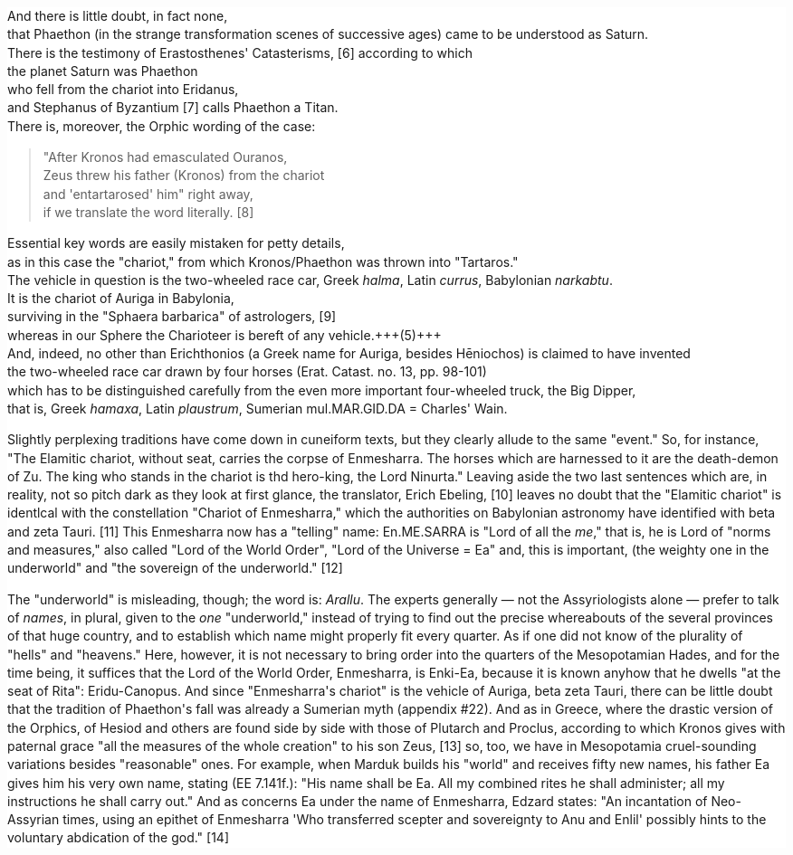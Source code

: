 And there is little doubt, in fact none,  
that Phaethon \(in the strange transformation scenes of successive ages\) came to be understood as Saturn.  
There is the testimony of Erastosthenes' Catasterisms, \[6\]  according to which  
the planet Saturn was Phaethon  
who fell from the chariot into Eridanus,  
and Stephanus of Byzantium \[7\]  calls Phaethon a Titan.  
There is, moreover, the Orphic wording of the case: 

> "After Kronos had emasculated Ouranos,  
> Zeus threw his father \(Kronos\) from the chariot  
> and 'entartarosed' him" right away,  
> if we translate the word literally. \[8\]  

Essential key words are easily mistaken for petty details,  
as in this case the "chariot," from which Kronos/Phaethon was thrown into "Tartaros."  
The vehicle in question is the two-wheeled race car, Greek *halma*, Latin *currus*, Babylonian *narkabtu*.  
It is the chariot of Auriga in Babylonia,  
surviving in the "Sphaera barbarica" of astrologers, \[9\]  
whereas in our Sphere the Charioteer is bereft of any vehicle.+++(5)+++  
And, indeed, no other than Erichthonios \(a Greek name for Auriga, besides Hēniochos\) is claimed to have invented  
the two-wheeled race car drawn by four horses \(Erat. Catast. no. 13, pp. 98-101\)  
which has to be distinguished carefully from the even more important four-wheeled truck, the Big Dipper,  
that is, Greek *hamaxa*, Latin *plaustrum*, Sumerian mul.MAR.GID.DA = Charles' Wain.

Slightly perplexing traditions have come down in cuneiform texts, but they clearly allude to the same "event." So, for instance, "The Elamitic chariot, without seat, carries the corpse of Enmesharra. The horses which are harnessed to it are the death-demon of Zu. The king who stands in the chariot is thd hero-king, the Lord Ninurta." Leaving aside the two last sentences which are, in reality, not so pitch dark as they look at first glance, the translator, Erich Ebeling, \[10\]  leaves no doubt that the "Elamitic chariot" is identlcal with the constellation "Chariot of Enmesharra," which the authorities on Babylonian astronomy have identified with beta and zeta Tauri. \[11\]  This Enmesharra now has a "telling" name: En.ME.SARRA is "Lord of all the *me*," that is, he is Lord of "norms and measures," also called "Lord of the World Order", "Lord of the Universe = Ea" and, this is important, \(the weighty one in the underworld" and "the sovereign of the underworld." \[12\]

The "underworld" is misleading, though; the word is: *Arallu*. The experts generally — not the Assyriologists alone — prefer to talk of *names*, in plural, given to the *one* "underworld," instead of trying to find out the precise whereabouts of the several provinces of that huge country, and to establish which name might properly fit every quarter. As if one did not know of the plurality of "hells" and "heavens." Here, however, it is not necessary to bring order into the quarters of the Mesopotamian Hades, and for the time being, it suffices that the Lord of the World Order, Enmesharra, is Enki-Ea, because it is known anyhow that he dwells "at the seat of Rita": Eridu-Canopus. And since "Enmesharra's chariot" is the vehicle of Auriga, beta zeta Tauri, there can be little doubt that the tradition of Phaethon's fall was already a Sumerian myth \(appendix \#22\). And as in Greece, where the drastic version of the Orphics, of Hesiod and others are found side by side with those of Plutarch and Proclus, according to which Kronos gives with paternal grace "all the measures of the whole creation" to his son Zeus, \[13\]  so, too, we have in Mesopotamia cruel-sounding variations besides "reasonable" ones. For example, when Marduk builds his "world" and receives fifty new names, his father Ea gives him his very own name, stating \(EE 7.141f.\): "His name shall be Ea. All my combined rites he shall administer; all my instructions he shall carry out." And as concerns Ea under the name of Enmesharra, Edzard states: "An incantation of Neo-Assyrian times, using an epithet of Enmesharra 'Who transferred scepter and sovereignty to Anu and Enlil' possibly hints to the voluntary abdication of the god." \[14\]
